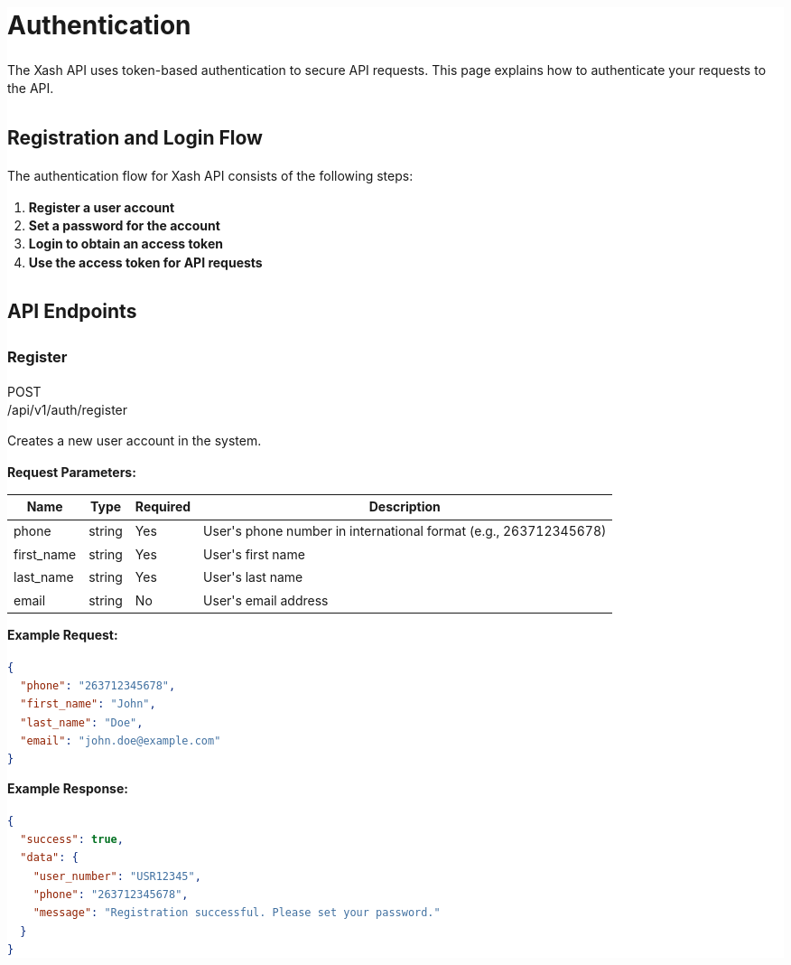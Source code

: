 # Authentication

The Xash API uses token-based authentication to secure API requests. This page explains how to authenticate your requests to the API.

## Registration and Login Flow

The authentication flow for Xash API consists of the following steps:

1. **Register a user account**
2. **Set a password for the account**
3. **Login to obtain an access token**
4. **Use the access token for API requests**

## API Endpoints

### Register

<div class="api-method post">POST</div>
<div class="endpoint">/api/v1/auth/register</div>

Creates a new user account in the system.

**Request Parameters:**

| Name | Type | Required | Description |
|------|------|----------|-------------|
| phone | string | Yes | User's phone number in international format (e.g., 263712345678) |
| first_name | string | Yes | User's first name |
| last_name | string | Yes | User's last name |
| email | string | No | User's email address |

**Example Request:**
```json
{
  "phone": "263712345678",
  "first_name": "John",
  "last_name": "Doe",
  "email": "john.doe@example.com"
}
```

**Example Response:**
```json
{
  "success": true,
  "data": {
    "user_number": "USR12345",
    "phone": "263712345678",
    "message": "Registration successful. Please set your password."
  }
}
```
